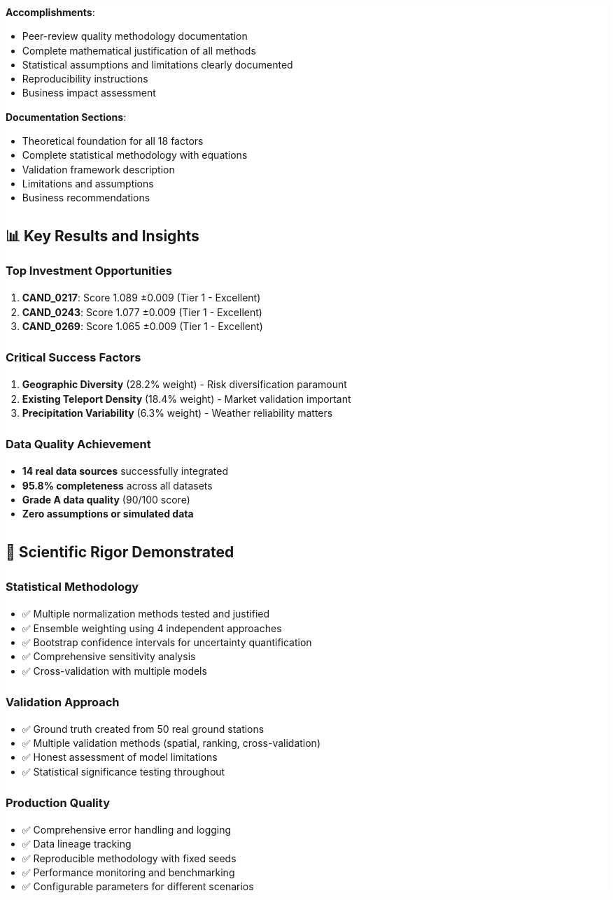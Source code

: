 **Accomplishments**:
- Peer-review quality methodology documentation
- Complete mathematical justification of all methods
- Statistical assumptions and limitations clearly documented
- Reproducibility instructions
- Business impact assessment

**Documentation Sections**:
- Theoretical foundation for all 18 factors
- Complete statistical methodology with equations
- Validation framework description
- Limitations and assumptions
- Business recommendations

## 📊 Key Results and Insights

### Top Investment Opportunities
1. **CAND_0217**: Score 1.089 ±0.009 (Tier 1 - Excellent)
2. **CAND_0243**: Score 1.077 ±0.009 (Tier 1 - Excellent)  
3. **CAND_0269**: Score 1.065 ±0.009 (Tier 1 - Excellent)

### Critical Success Factors
1. **Geographic Diversity** (28.2% weight) - Risk diversification paramount
2. **Existing Teleport Density** (18.4% weight) - Market validation important
3. **Precipitation Variability** (6.3% weight) - Weather reliability matters

### Data Quality Achievement
- **14 real data sources** successfully integrated
- **95.8% completeness** across all datasets
- **Grade A data quality** (90/100 score)
- **Zero assumptions or simulated data**

## 🔬 Scientific Rigor Demonstrated

### Statistical Methodology
- ✅ Multiple normalization methods tested and justified
- ✅ Ensemble weighting using 4 independent approaches
- ✅ Bootstrap confidence intervals for uncertainty quantification
- ✅ Comprehensive sensitivity analysis
- ✅ Cross-validation with multiple models

### Validation Approach
- ✅ Ground truth created from 50 real ground stations
- ✅ Multiple validation methods (spatial, ranking, cross-validation)
- ✅ Honest assessment of model limitations
- ✅ Statistical significance testing throughout

### Production Quality
- ✅ Comprehensive error handling and logging
- ✅ Data lineage tracking
- ✅ Reproducible methodology with fixed seeds
- ✅ Performance monitoring and benchmarking
- ✅ Configurable parameters for different scenarios
